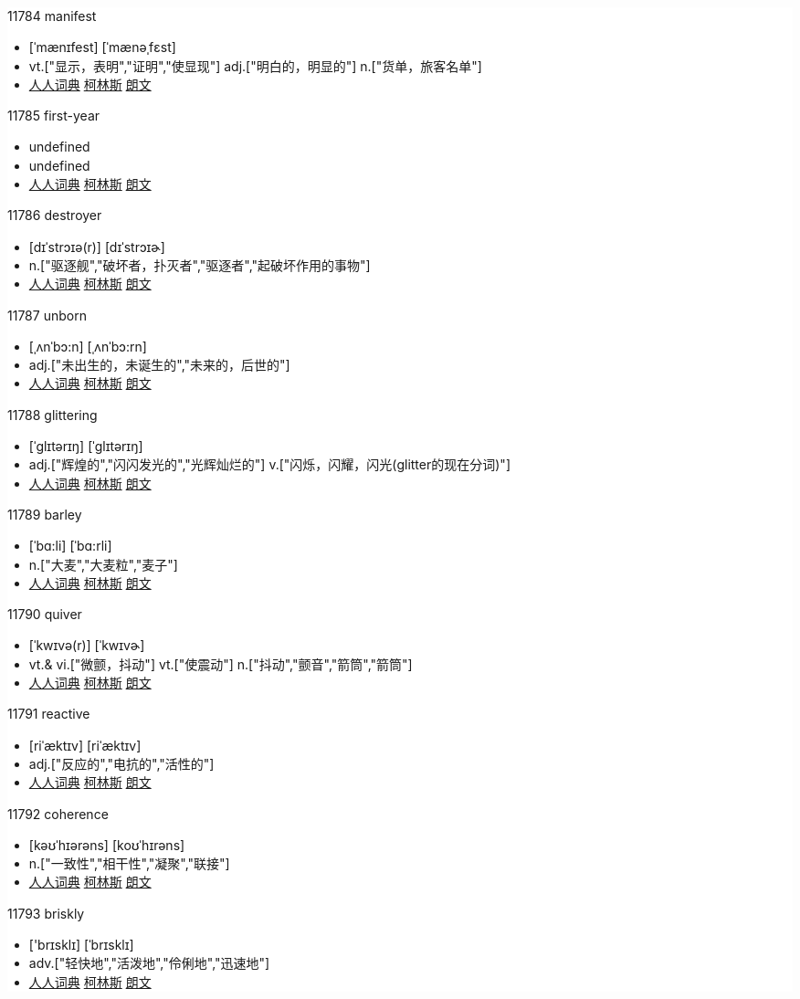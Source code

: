 11784 manifest 
- [ˈmænɪfest]  [ˈmænəˌfɛst] 
- vt.["显示，表明","证明","使显现"]  adj.["明白的，明显的"]  n.["货单，旅客名单"]   
- [人人词典](https://www.91dict.com/words?w=manifest) [柯林斯](https://www.collinsdictionary.com/zh/dictionary/english/manifest) [朗文](https://www.ldoceonline.com/dictionary/manifest) 

11785 first-year 
- undefined 
- undefined 
- [人人词典](https://www.91dict.com/words?w=first-year) [柯林斯](https://www.collinsdictionary.com/zh/dictionary/english/first-year) [朗文](https://www.ldoceonline.com/dictionary/first-year) 

11786 destroyer 
- [dɪˈstrɔɪə(r)]  [dɪˈstrɔɪɚ] 
- n.["驱逐舰","破坏者，扑灭者","驱逐者","起破坏作用的事物"]   
- [人人词典](https://www.91dict.com/words?w=destroyer) [柯林斯](https://www.collinsdictionary.com/zh/dictionary/english/destroyer) [朗文](https://www.ldoceonline.com/dictionary/destroyer) 

11787 unborn 
- [ˌʌnˈbɔ:n]  [ˌʌnˈbɔ:rn] 
- adj.["未出生的，未诞生的","未来的，后世的"]   
- [人人词典](https://www.91dict.com/words?w=unborn) [柯林斯](https://www.collinsdictionary.com/zh/dictionary/english/unborn) [朗文](https://www.ldoceonline.com/dictionary/unborn) 

11788 glittering 
- [ˈglɪtərɪŋ]  [ˈɡlɪtərɪŋ] 
- adj.["辉煌的","闪闪发光的","光辉灿烂的"]  v.["闪烁，闪耀，闪光(glitter的现在分词)"]   
- [人人词典](https://www.91dict.com/words?w=glittering) [柯林斯](https://www.collinsdictionary.com/zh/dictionary/english/glittering) [朗文](https://www.ldoceonline.com/dictionary/glittering) 

11789 barley 
- [ˈbɑ:li]  [ˈbɑ:rli] 
- n.["大麦","大麦粒","麦子"]   
- [人人词典](https://www.91dict.com/words?w=barley) [柯林斯](https://www.collinsdictionary.com/zh/dictionary/english/barley) [朗文](https://www.ldoceonline.com/dictionary/barley) 

11790 quiver 
- [ˈkwɪvə(r)]  [ˈkwɪvɚ] 
- vt.& vi.["微颤，抖动"]  vt.["使震动"]  n.["抖动","颤音","箭筒","箭筒"]   
- [人人词典](https://www.91dict.com/words?w=quiver) [柯林斯](https://www.collinsdictionary.com/zh/dictionary/english/quiver) [朗文](https://www.ldoceonline.com/dictionary/quiver) 

11791 reactive 
- [riˈæktɪv]  [riˈæktɪv] 
- adj.["反应的","电抗的","活性的"]   
- [人人词典](https://www.91dict.com/words?w=reactive) [柯林斯](https://www.collinsdictionary.com/zh/dictionary/english/reactive) [朗文](https://www.ldoceonline.com/dictionary/reactive) 

11792 coherence 
- [kəʊˈhɪərəns]  [koʊˈhɪrəns] 
- n.["一致性","相干性","凝聚","联接"]   
- [人人词典](https://www.91dict.com/words?w=coherence) [柯林斯](https://www.collinsdictionary.com/zh/dictionary/english/coherence) [朗文](https://www.ldoceonline.com/dictionary/coherence) 

11793 briskly 
- ['brɪsklɪ]  [ˈbrɪsklɪ] 
- adv.["轻快地","活泼地","伶俐地","迅速地"]   
- [人人词典](https://www.91dict.com/words?w=briskly) [柯林斯](https://www.collinsdictionary.com/zh/dictionary/english/briskly) [朗文](https://www.ldoceonline.com/dictionary/briskly) 

